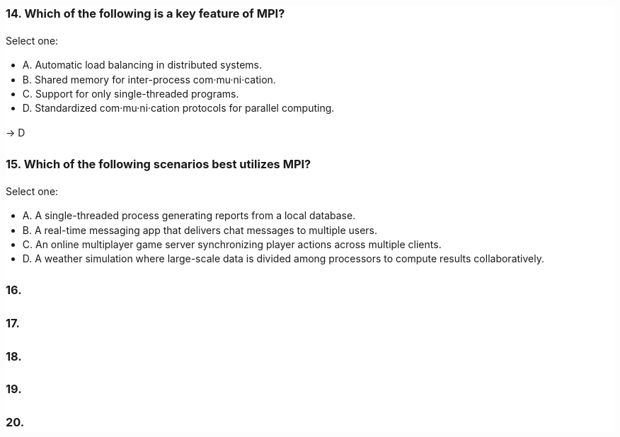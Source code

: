 ### 14. Which of the following is a key feature of MPI?

Select one:
- A. Automatic load balancing in distributed systems.
- B. Shared memory for inter-process com·mu·ni·cation.
- C. Support for only single-threaded programs.
- D. Standardized com·mu·ni·cation protocols for parallel computing.

-> D

### 15. Which of the following scenarios best utilizes MPI?

Select one:
- A. A single-threaded process generating reports from a local database.
- B. A real-time messaging app that delivers chat messages to multiple users.
- C. An online multiplayer game server synchronizing player actions across multiple clients.
- D. A weather simulation where large-scale data is divided among processors to compute results collaboratively.

### 16.

### 17.

### 18.

### 19.

### 20.



